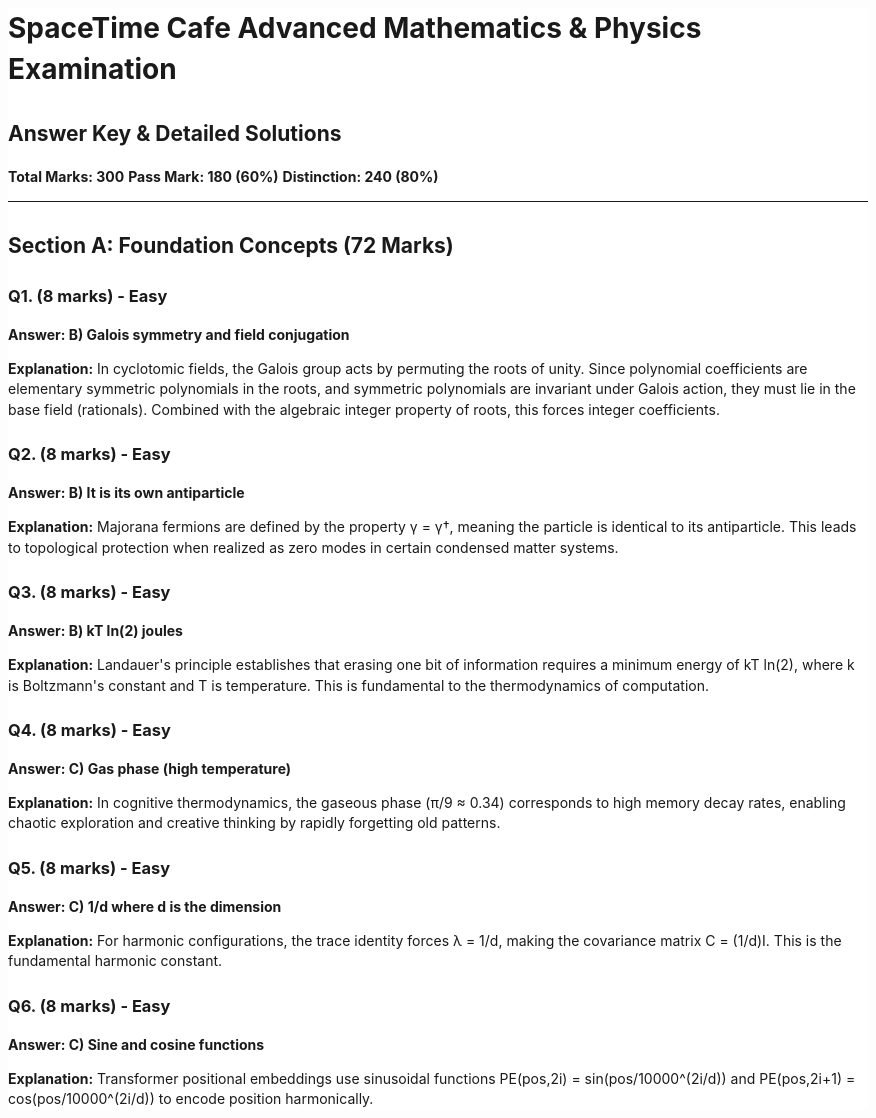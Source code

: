 # SpaceTime Cafe Advanced Mathematics & Physics Examination
## Answer Key & Detailed Solutions

**Total Marks: 300**
**Pass Mark: 180 (60%)**
**Distinction: 240 (80%)**

---

## Section A: Foundation Concepts (72 Marks)

### Q1. (8 marks) - Easy
**Answer: B) Galois symmetry and field conjugation**

**Explanation:** In cyclotomic fields, the Galois group acts by permuting the roots of unity. Since polynomial coefficients are elementary symmetric polynomials in the roots, and symmetric polynomials are invariant under Galois action, they must lie in the base field (rationals). Combined with the algebraic integer property of roots, this forces integer coefficients.

### Q2. (8 marks) - Easy  
**Answer: B) It is its own antiparticle**

**Explanation:** Majorana fermions are defined by the property γ = γ†, meaning the particle is identical to its antiparticle. This leads to topological protection when realized as zero modes in certain condensed matter systems.

### Q3. (8 marks) - Easy
**Answer: B) kT ln(2) joules**

**Explanation:** Landauer's principle establishes that erasing one bit of information requires a minimum energy of kT ln(2), where k is Boltzmann's constant and T is temperature. This is fundamental to the thermodynamics of computation.

### Q4. (8 marks) - Easy
**Answer: C) Gas phase (high temperature)**

**Explanation:** In cognitive thermodynamics, the gaseous phase (π/9 ≈ 0.34) corresponds to high memory decay rates, enabling chaotic exploration and creative thinking by rapidly forgetting old patterns.

### Q5. (8 marks) - Easy
**Answer: C) 1/d where d is the dimension**

**Explanation:** For harmonic configurations, the trace identity forces λ = 1/d, making the covariance matrix C = (1/d)I. This is the fundamental harmonic constant.

### Q6. (8 marks) - Easy
**Answer: C) Sine and cosine functions**

**Explanation:** Transformer positional embeddings use sinusoidal functions PE(pos,2i) = sin(pos/10000^(2i/d)) and PE(pos,2i+1) = cos(pos/10000^(2i/d)) to encode position harmonically.
